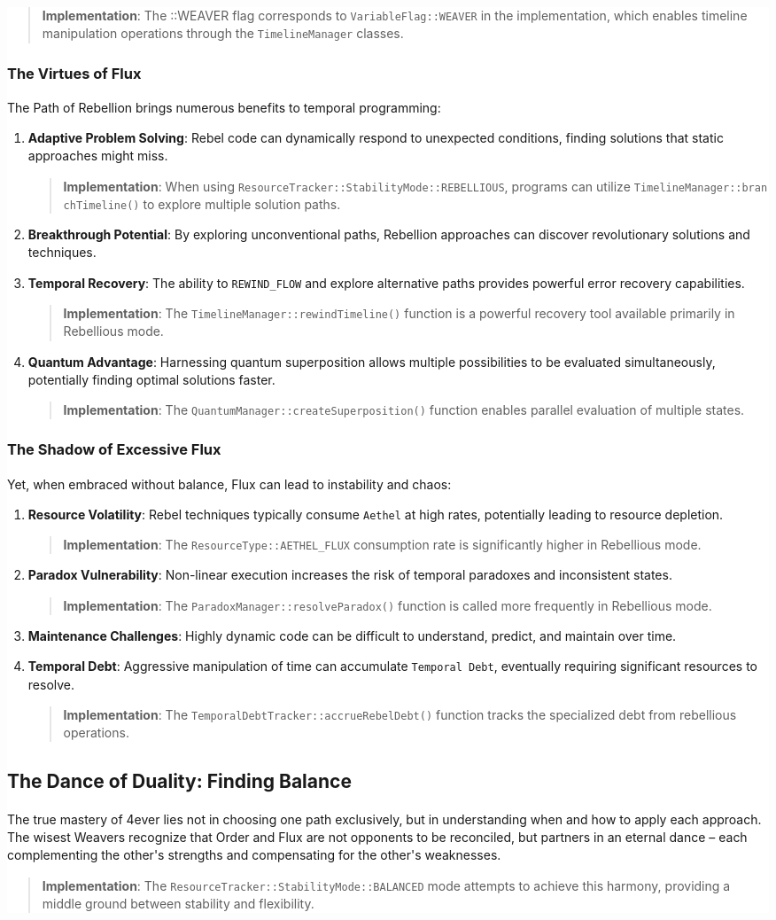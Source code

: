 > **Implementation**: The ::WEAVER flag corresponds to `VariableFlag::WEAVER` in the implementation, which enables timeline manipulation operations through the `TimelineManager` classes.

### The Virtues of Flux

The Path of Rebellion brings numerous benefits to temporal programming:

1. **Adaptive Problem Solving**: Rebel code can dynamically respond to unexpected conditions, finding solutions that static approaches might miss.
   > **Implementation**: When using `ResourceTracker::StabilityMode::REBELLIOUS`, programs can utilize `TimelineManager::branchTimeline()` to explore multiple solution paths.

2. **Breakthrough Potential**: By exploring unconventional paths, Rebellion approaches can discover revolutionary solutions and techniques.

3. **Temporal Recovery**: The ability to `REWIND_FLOW` and explore alternative paths provides powerful error recovery capabilities.
   > **Implementation**: The `TimelineManager::rewindTimeline()` function is a powerful recovery tool available primarily in Rebellious mode.

4. **Quantum Advantage**: Harnessing quantum superposition allows multiple possibilities to be evaluated simultaneously, potentially finding optimal solutions faster.
   > **Implementation**: The `QuantumManager::createSuperposition()` function enables parallel evaluation of multiple states.

### The Shadow of Excessive Flux

Yet, when embraced without balance, Flux can lead to instability and chaos:

1. **Resource Volatility**: Rebel techniques typically consume `Aethel` at high rates, potentially leading to resource depletion.
   > **Implementation**: The `ResourceType::AETHEL_FLUX` consumption rate is significantly higher in Rebellious mode.

2. **Paradox Vulnerability**: Non-linear execution increases the risk of temporal paradoxes and inconsistent states.
   > **Implementation**: The `ParadoxManager::resolveParadox()` function is called more frequently in Rebellious mode.

3. **Maintenance Challenges**: Highly dynamic code can be difficult to understand, predict, and maintain over time.

4. **Temporal Debt**: Aggressive manipulation of time can accumulate `Temporal Debt`, eventually requiring significant resources to resolve.
   > **Implementation**: The `TemporalDebtTracker::accrueRebelDebt()` function tracks the specialized debt from rebellious operations.

## The Dance of Duality: Finding Balance

The true mastery of 4ever lies not in choosing one path exclusively, but in understanding when and how to apply each approach. The wisest Weavers recognize that Order and Flux are not opponents to be reconciled, but partners in an eternal dance – each complementing the other's strengths and compensating for the other's weaknesses.

> **Implementation**: The `ResourceTracker::StabilityMode::BALANCED` mode attempts to achieve this harmony, providing a middle ground between stability and flexibility.
